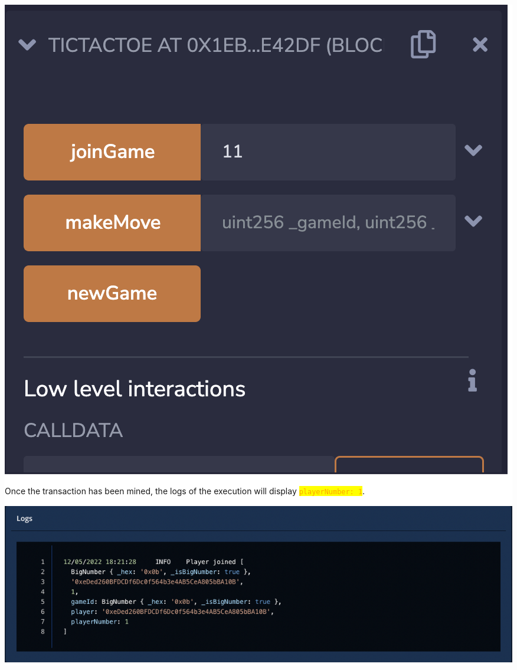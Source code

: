 ![](<../.gitbook/assets/image (85).png>)

Once the transaction has been mined, the logs of the execution will display <mark style="color:orange;">`playerNumber: 1`</mark>.

![](<../.gitbook/assets/image (93).png>)
